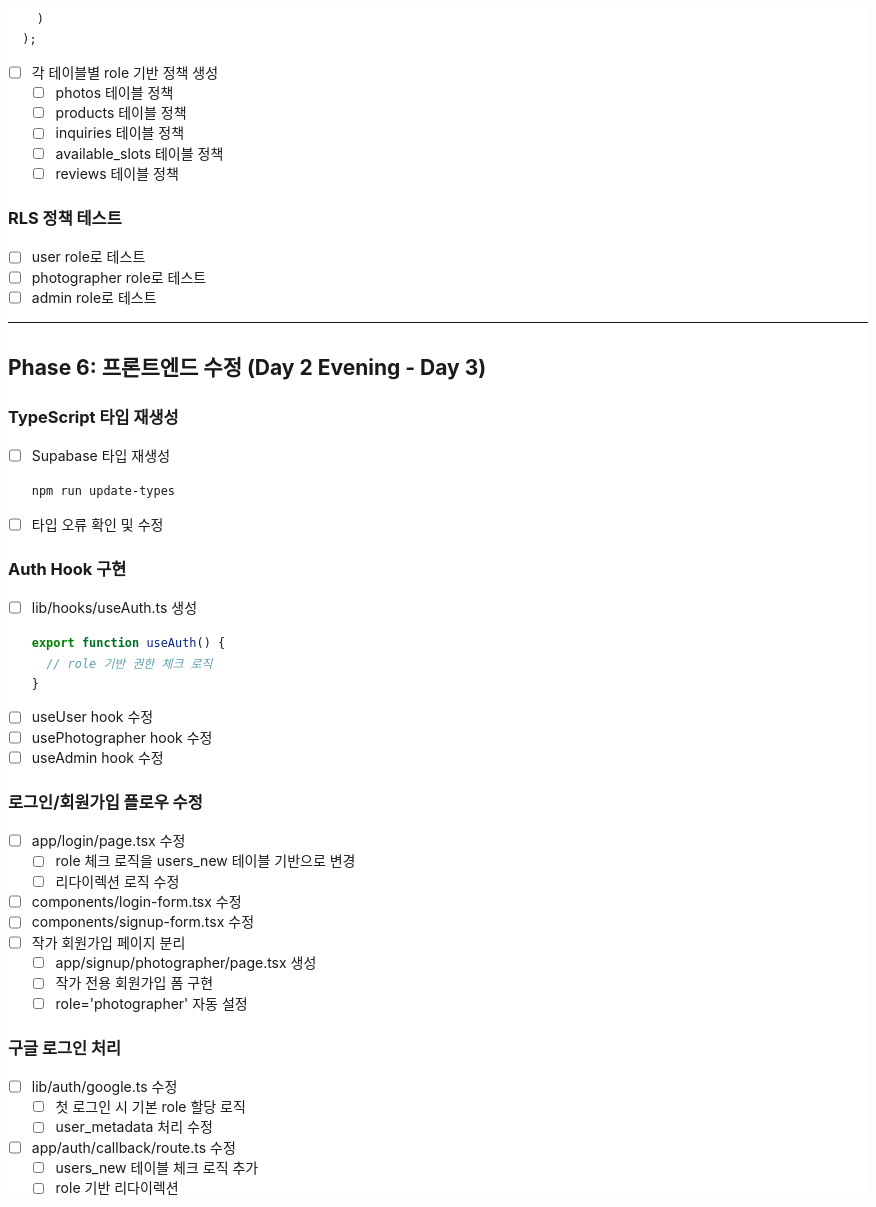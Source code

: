  ```sql
      )
    );
  ```
- [ ] 각 테이블별 role 기반 정책 생성
  - [ ] photos 테이블 정책
  - [ ] products 테이블 정책
  - [ ] inquiries 테이블 정책
  - [ ] available_slots 테이블 정책
  - [ ] reviews 테이블 정책

### RLS 정책 테스트
- [ ] user role로 테스트
- [ ] photographer role로 테스트
- [ ] admin role로 테스트

---

## Phase 6: 프론트엔드 수정 (Day 2 Evening - Day 3)

### TypeScript 타입 재생성
- [ ] Supabase 타입 재생성
  ```bash
  npm run update-types
  ```
- [ ] 타입 오류 확인 및 수정

### Auth Hook 구현
- [ ] lib/hooks/useAuth.ts 생성
  ```typescript
  export function useAuth() {
    // role 기반 권한 체크 로직
  }
  ```
- [ ] useUser hook 수정
- [ ] usePhotographer hook 수정
- [ ] useAdmin hook 수정

### 로그인/회원가입 플로우 수정
- [ ] app/login/page.tsx 수정
  - [ ] role 체크 로직을 users_new 테이블 기반으로 변경
  - [ ] 리다이렉션 로직 수정
- [ ] components/login-form.tsx 수정
- [ ] components/signup-form.tsx 수정
- [ ] 작가 회원가입 페이지 분리
  - [ ] app/signup/photographer/page.tsx 생성
  - [ ] 작가 전용 회원가입 폼 구현
  - [ ] role='photographer' 자동 설정

### 구글 로그인 처리
- [ ] lib/auth/google.ts 수정
  - [ ] 첫 로그인 시 기본 role 할당 로직
  - [ ] user_metadata 처리 수정
- [ ] app/auth/callback/route.ts 수정
  - [ ] users_new 테이블 체크 로직 추가
  - [ ] role 기반 리다이렉션
